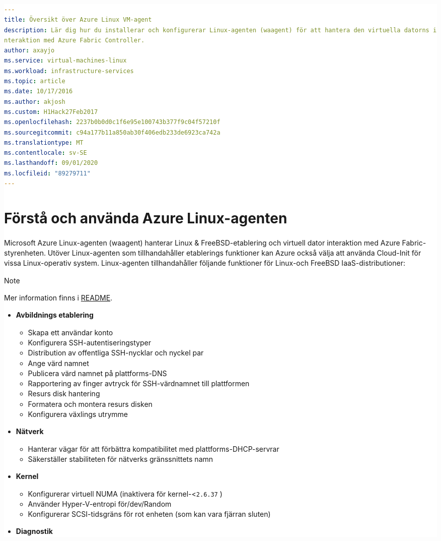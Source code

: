 ```yaml
---
title: Översikt över Azure Linux VM-agent
description: Lär dig hur du installerar och konfigurerar Linux-agenten (waagent) för att hantera den virtuella datorns interaktion med Azure Fabric Controller.
author: axayjo
ms.service: virtual-machines-linux
ms.workload: infrastructure-services
ms.topic: article
ms.date: 10/17/2016
ms.author: akjosh
ms.custom: H1Hack27Feb2017
ms.openlocfilehash: 2237b0b0d0c1f6e95e100743b377f9c04f57210f
ms.sourcegitcommit: c94a177b11a850ab30f406edb233de6923ca742a
ms.translationtype: MT
ms.contentlocale: sv-SE
ms.lasthandoff: 09/01/2020
ms.locfileid: "89279711"
---
```

# <a name="understanding-and-using-the-azure-linux-agent"></a>Förstå och använda Azure Linux-agenten

Microsoft Azure Linux-agenten (waagent) hanterar Linux & FreeBSD-etablering och virtuell dator interaktion med Azure Fabric-styrenheten. Utöver Linux-agenten som tillhandahåller etablerings funktioner kan Azure också välja att använda Cloud-Init för vissa Linux-operativ system. Linux-agenten tillhandahåller följande funktioner för Linux-och FreeBSD IaaS-distributioner:

> [!NOTE]
> Mer information finns i [README](https://github.com/Azure/WALinuxAgent/blob/master/README.md).
> 
> 

* **Avbildnings etablering**
  
  * Skapa ett användar konto
  * Konfigurera SSH-autentiseringstyper
  * Distribution av offentliga SSH-nycklar och nyckel par
  * Ange värd namnet
  * Publicera värd namnet på plattforms-DNS
  * Rapportering av finger avtryck för SSH-värdnamnet till plattformen
  * Resurs disk hantering
  * Formatera och montera resurs disken
  * Konfigurera växlings utrymme
* **Nätverk**
  
  * Hanterar vägar för att förbättra kompatibilitet med plattforms-DHCP-servrar
  * Säkerställer stabiliteten för nätverks gränssnittets namn
* **Kernel**
  
  * Konfigurerar virtuell NUMA (inaktivera för kernel-<`2.6.37` )
  * Använder Hyper-V-entropi för/dev/Random
  * Konfigurerar SCSI-tidsgräns för rot enheten (som kan vara fjärran sluten)
* **Diagnostik**
  